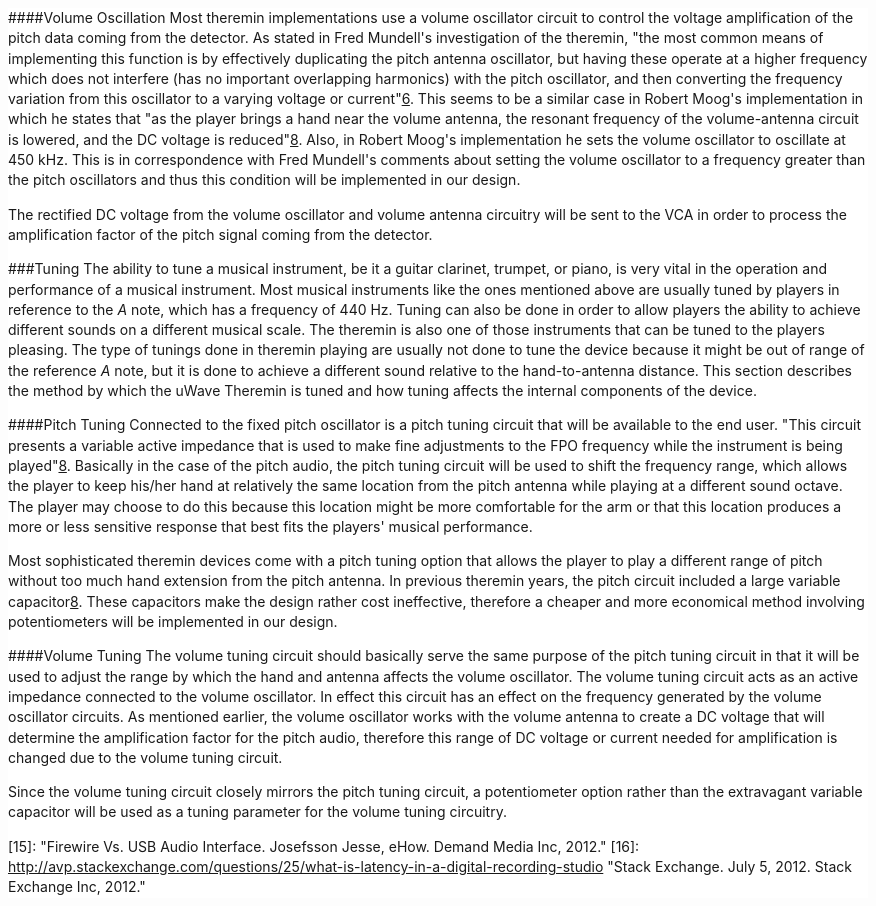 ####Volume Oscillation
Most theremin implementations use a volume oscillator circuit to control the voltage amplification of the pitch data coming from the detector.  As stated in Fred Mundell's investigation of the theremin, "the most common means of implementing this function is by effectively duplicating the pitch antenna oscillator, but having these operate at a higher frequency which does not interfere (has no important overlapping harmonics) with the pitch oscillator, and then converting the frequency variation from this oscillator to a varying voltage or current"[6][6].  This seems to be a similar case in Robert Moog's implementation in which he states that "as the player brings a hand near the volume antenna, the resonant frequency of the volume-antenna circuit is lowered, and the DC voltage is reduced"[8][8].  Also, in Robert Moog's implementation he sets the volume oscillator to oscillate at 450 kHz.  This is in correspondence with Fred Mundell's comments about setting the volume oscillator to a frequency greater than the pitch oscillators and thus this condition will be implemented in our design.

The rectified DC voltage from the volume oscillator and volume antenna circuitry will be sent to the VCA in order to process the amplification factor of the pitch signal coming from the detector.

###Tuning
The ability to tune a musical instrument, be it a guitar clarinet, trumpet, or piano, is very vital in the operation and performance of a musical instrument.  Most musical instruments like the ones mentioned above are usually tuned by players in reference to the *A* note, which has a frequency of 440 Hz.  Tuning can also be done in order to allow players the ability to achieve different sounds on a different musical scale.  The theremin is also one of those instruments that can be tuned to the players pleasing.  The type of tunings done in theremin playing are usually not done to tune the device because it might be out of range of the reference *A* note, but it is done to achieve a different sound relative to the hand-to-antenna distance.  This section describes the method by which the uWave Theremin is tuned and how tuning affects the internal components of the device.

####Pitch Tuning
Connected to the fixed pitch oscillator is a pitch tuning circuit that will be available to the end user.  "This circuit presents a variable active impedance that is used to make fine adjustments to the FPO frequency while the instrument is being played"[8][8].  Basically in the case of the pitch audio, the pitch tuning circuit will be used to shift the frequency range, which allows the player to keep his/her hand at relatively the same location from the pitch antenna while playing at a different sound octave. The player may choose to do this because this location might be more comfortable for the arm or that this location produces a more or less sensitive response that best fits the players' musical performance. 

Most sophisticated theremin devices come with a pitch tuning option that allows the player to play a different range of pitch without too much hand extension from the pitch antenna.  In previous theremin years, the pitch circuit included a large variable capacitor[8][8].  These capacitors make the design rather cost ineffective, therefore a cheaper and more economical method involving potentiometers will be implemented in our design. 

####Volume Tuning
The volume tuning circuit should basically serve the same purpose of the pitch tuning circuit in that it will be used to adjust the range by which the hand and antenna affects the volume oscillator.  The volume tuning circuit acts as an active impedance connected to the volume oscillator.  In effect this circuit has an effect on the frequency generated by the volume oscillator circuits.  As mentioned earlier, the volume oscillator works with the volume antenna to create a DC voltage that will determine the amplification factor for the pitch audio, therefore this range of DC voltage or current needed for amplification is changed due to the volume tuning circuit.

Since the volume tuning circuit closely mirrors the pitch tuning circuit, a potentiometer option rather than the extravagant variable capacitor will be used as a tuning parameter for the volume tuning circuitry.


[1]: http://flipmu.com/files/2011/07/2011_ACMC_Chronome.pdf "The Chronome: A Case Study in Designing New Continuously Expressive Musical Instruments Vallis, O., Hochenbaum, J., Murphy, J., Kapur, A., Proceedings of the Australasian Computer Music Conference (ACMC). 2011. Auckland, New Zealand."
[2]: http://www.google.com/patents/US1661058 "U.S. Patent US1661058"
[3]: http://monome.org/ "see http://monome.org/"
[4]: http://flipmu.com/work/arduinome/ "see http://flipmu.com/work/arduinome/"
[5]: http://mtiid.calarts.edu/sites/default/files/publications/2010_nime_interfaces.pdf "A Shift Towards Iterative and Open-Source Design for Musical Interfaces Kapur, A., Darling, M., Murphy, J., Hochenbaum, J., Diakopoulos, D. Proceedings of the 2011 International Conference on New Interfaces for Musical Expression. June 2010. Sydney, Australia."
[6]: http://thereminworld.com/User/Details/FredM "See Fred Mundell's comments on Theremin World"
[7]: http://ajp.aapt.org/resource/1/ajpias/v66/i11/p945_s1 "Physics of the Theremin Skeldon, K., Reid, L., McInally, V., Dougan, B., Fulton, C., Am. J. Phys. Vol. 66, No. 11, November 1998."
[8]: www.cs.nmsu.edu/~rth/EMTheremin.pdf "Build the EM Theremin Moog, R., Electronic Musician, pg. 86-100, Feb., 1996"
[9]: http://www.gaudi.ch/OpenTheremin/ "Gaudi. Urs Gaudenz. 27 June, 2011. Creative Commons Attribution-NonCommercial-ShareAlike 2.5 Switzerland License."
[13]: http://arduino.cc "See http://arduino.cc"
[14]: http://books.google.com/books/about/Practical_Electronics_for_Inventors_2_E.html?id=NmD0SD1-1YwC "Practical Electronics for Inventors. Scherz Paul, McGraw-Hill, November 14, 2006"
[15]: "Firewire Vs. USB Audio Interface. Josefsson Jesse, eHow. Demand Media Inc, 2012."
[16]: http://avp.stackexchange.com/questions/25/what-is-latency-in-a-digital-recording-studio "Stack Exchange. July 5, 2012. Stack Exchange Inc, 2012."